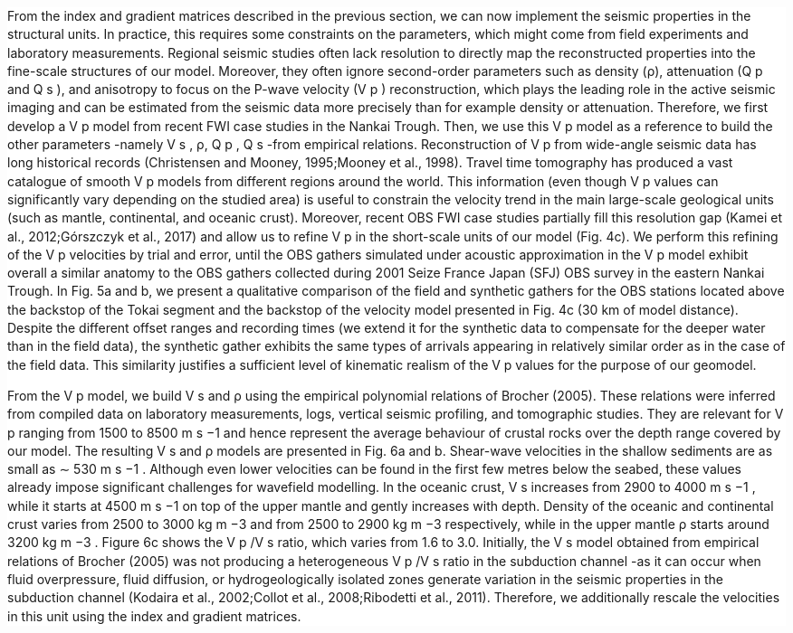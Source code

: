 From the index and gradient matrices described in the previous section, we can now implement the seismic properties in the structural units. In practice, this requires some constraints on the parameters, which might come from field experiments and laboratory measurements. Regional seismic studies often lack resolution to directly map the reconstructed properties into the fine-scale structures of our model. Moreover, they often ignore second-order parameters such as density (ρ), attenuation (Q p and Q s ), and anisotropy to focus on the P-wave velocity (V p ) reconstruction, which plays the leading role in the active seismic imaging and can be estimated from the seismic data more precisely than for example density or attenuation. Therefore, we first develop a V p model from recent FWI case studies in the Nankai Trough. Then, we use this V p model as a reference to build the other parameters -namely V s , ρ, Q p , Q s -from empirical relations. Reconstruction of V p from wide-angle seismic data has long historical records (Christensen and Mooney, 1995;Mooney et al., 1998). Travel time tomography has produced a vast catalogue of smooth V p models from different regions around the world. This information (even though V p values can significantly vary depending on the studied area) is useful to constrain the velocity trend in the main large-scale geological units (such as mantle, continental, and oceanic crust). Moreover, recent OBS FWI case studies partially fill this resolution gap (Kamei et al., 2012;Górszczyk et al., 2017) and allow us to refine V p in the short-scale units of our model (Fig. 4c). We perform this refining of the V p velocities by trial and error, until the OBS gathers simulated under acoustic approximation in the V p model exhibit overall a similar anatomy to the OBS gathers collected during 2001 Seize France Japan (SFJ) OBS survey in the eastern Nankai Trough. In Fig. 5a and b, we present a qualitative comparison of the field and synthetic gathers for the OBS stations located above the backstop of the Tokai segment and the backstop of the velocity model presented in Fig. 4c (30 km of model distance). Despite the different offset ranges and recording times (we extend it for the synthetic data to compensate for the deeper water than in the field data), the synthetic gather exhibits the same types of arrivals appearing in relatively similar order as in the case of the field data. This similarity justifies a sufficient level of kinematic realism of the V p values for the purpose of our geomodel.

From the V p model, we build V s and ρ using the empirical polynomial relations of Brocher (2005). These relations were inferred from compiled data on laboratory measurements, logs, vertical seismic profiling, and tomographic studies. They are relevant for V p ranging from 1500 to 8500 m s −1 and hence represent the average behaviour of crustal rocks over the depth range covered by our model. The resulting V s and ρ models are presented in Fig. 6a and b. Shear-wave velocities in the shallow sediments are as small as ∼ 530 m s −1 . Although even lower velocities can be found in the first few metres below the seabed, these values already impose significant challenges for wavefield modelling. In the oceanic crust, V s increases from 2900 to 4000 m s −1 , while it starts at 4500 m s −1 on top of the upper mantle and gently increases with depth. Density of the oceanic and continental crust varies from 2500 to 3000 kg m −3 and from 2500 to 2900 kg m −3 respectively, while in the upper mantle ρ starts around 3200 kg m −3 . Figure 6c shows the V p /V s ratio, which varies from 1.6 to 3.0. Initially, the V s model obtained from empirical relations of Brocher (2005) was not producing a heterogeneous V p /V s ratio in the subduction channel -as it can occur when fluid overpressure, fluid diffusion, or hydrogeologically isolated zones generate variation in the seismic properties in the subduction channel (Kodaira et al., 2002;Collot et al., 2008;Ribodetti et al., 2011). Therefore, we additionally rescale the velocities in this unit using the index and gradient matrices.
